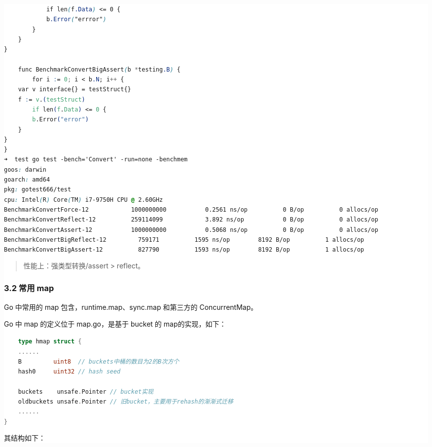 ```css
            if len(f.Data) <= 0 {
            b.Error("errror")
        }
    }
}

    func BenchmarkConvertBigAssert(b *testing.B) {
        for i := 0; i < b.N; i++ {
    var v interface{} = testStruct{}
    f := v.(testStruct)
        if len(f.Data) <= 0 {
        b.Error("error")
    }
}
}
➜  test go test -bench='Convert' -run=none -benchmem
goos: darwin
goarch: amd64
pkg: gotest666/test
cpu: Intel(R) Core(TM) i7-9750H CPU @ 2.60GHz
BenchmarkConvertForce-12            1000000000           0.2561 ns/op          0 B/op          0 allocs/op
BenchmarkConvertReflect-12          259114099            3.892 ns/op           0 B/op          0 allocs/op
BenchmarkConvertAssert-12           1000000000           0.5068 ns/op          0 B/op          0 allocs/op
BenchmarkConvertBigReflect-12         759171          1595 ns/op        8192 B/op          1 allocs/op
BenchmarkConvertBigAssert-12          827790          1593 ns/op        8192 B/op          1 allocs/op
```

> 性能上：强类型转换/assert > reflect。

### 3.2 常用 map

Go 中常用的 map 包含，runtime.map、sync.map 和第三方的 ConcurrentMap。

Go 中 map 的定义位于 map.go，是基于 bucket 的 map的实现，如下：

```go
    type hmap struct {
    ......
    B         uint8  // buckets中桶的数目为2的B次方个
    hash0     uint32 // hash seed
    
    buckets    unsafe.Pointer // bucket实现
    oldbuckets unsafe.Pointer // 旧bucket，主要用于rehash的渐渐式迁移
    ......
}
```

其结构如下：
